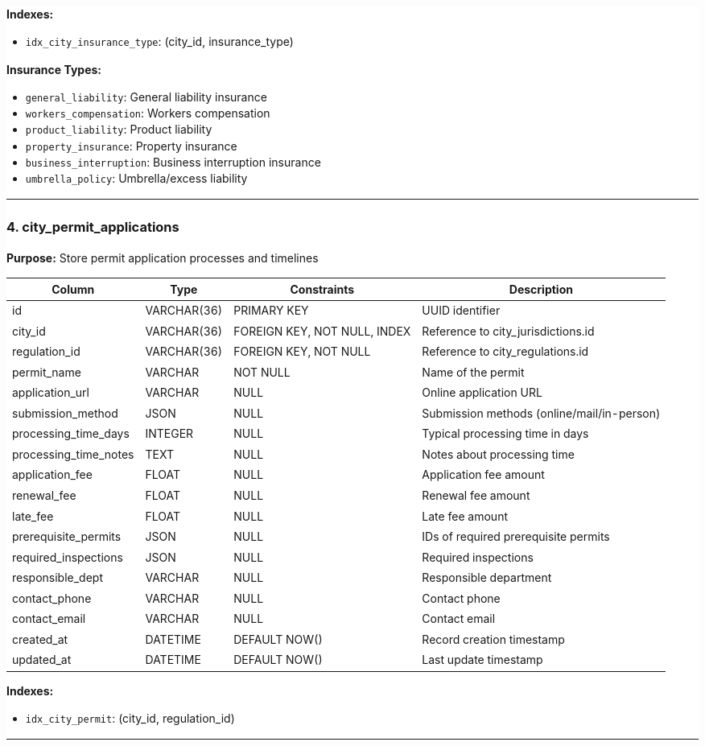 **Indexes:**
- `idx_city_insurance_type`: (city_id, insurance_type)

**Insurance Types:**
- `general_liability`: General liability insurance
- `workers_compensation`: Workers compensation
- `product_liability`: Product liability
- `property_insurance`: Property insurance
- `business_interruption`: Business interruption insurance
- `umbrella_policy`: Umbrella/excess liability

---

### 4. city_permit_applications

**Purpose:** Store permit application processes and timelines

| Column | Type | Constraints | Description |
|--------|------|-------------|-------------|
| id | VARCHAR(36) | PRIMARY KEY | UUID identifier |
| city_id | VARCHAR(36) | FOREIGN KEY, NOT NULL, INDEX | Reference to city_jurisdictions.id |
| regulation_id | VARCHAR(36) | FOREIGN KEY, NOT NULL | Reference to city_regulations.id |
| permit_name | VARCHAR | NOT NULL | Name of the permit |
| application_url | VARCHAR | NULL | Online application URL |
| submission_method | JSON | NULL | Submission methods (online/mail/in-person) |
| processing_time_days | INTEGER | NULL | Typical processing time in days |
| processing_time_notes | TEXT | NULL | Notes about processing time |
| application_fee | FLOAT | NULL | Application fee amount |
| renewal_fee | FLOAT | NULL | Renewal fee amount |
| late_fee | FLOAT | NULL | Late fee amount |
| prerequisite_permits | JSON | NULL | IDs of required prerequisite permits |
| required_inspections | JSON | NULL | Required inspections |
| responsible_dept | VARCHAR | NULL | Responsible department |
| contact_phone | VARCHAR | NULL | Contact phone |
| contact_email | VARCHAR | NULL | Contact email |
| created_at | DATETIME | DEFAULT NOW() | Record creation timestamp |
| updated_at | DATETIME | DEFAULT NOW() | Last update timestamp |

**Indexes:**
- `idx_city_permit`: (city_id, regulation_id)

---